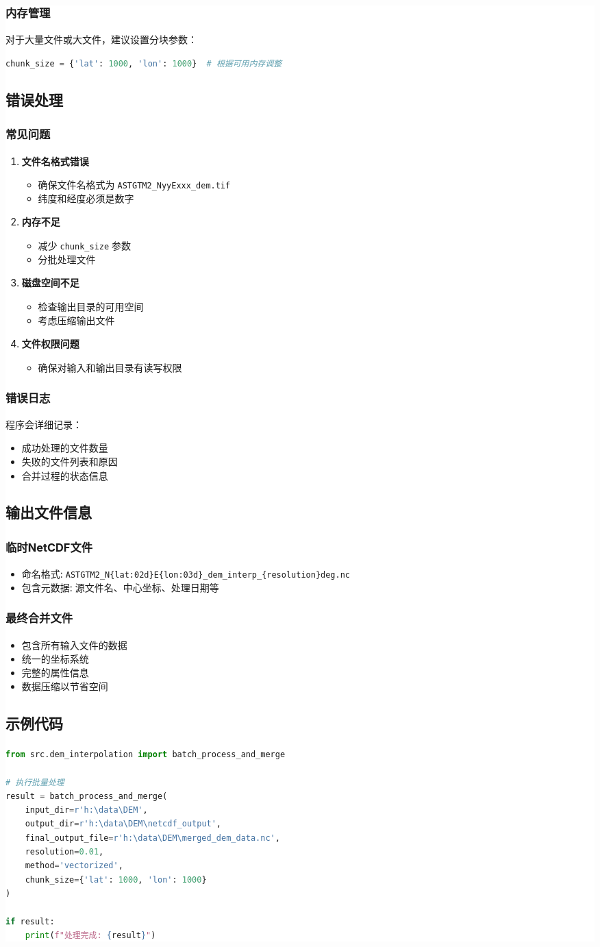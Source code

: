 ### 内存管理

对于大量文件或大文件，建议设置分块参数：

```python
chunk_size = {'lat': 1000, 'lon': 1000}  # 根据可用内存调整
```

## 错误处理

### 常见问题

1. **文件名格式错误**
   - 确保文件名格式为 `ASTGTM2_NyyExxx_dem.tif`
   - 纬度和经度必须是数字

2. **内存不足**
   - 减少 `chunk_size` 参数
   - 分批处理文件

3. **磁盘空间不足**
   - 检查输出目录的可用空间
   - 考虑压缩输出文件

4. **文件权限问题**
   - 确保对输入和输出目录有读写权限

### 错误日志

程序会详细记录：
- 成功处理的文件数量
- 失败的文件列表和原因
- 合并过程的状态信息

## 输出文件信息

### 临时NetCDF文件

- 命名格式: `ASTGTM2_N{lat:02d}E{lon:03d}_dem_interp_{resolution}deg.nc`
- 包含元数据: 源文件名、中心坐标、处理日期等

### 最终合并文件

- 包含所有输入文件的数据
- 统一的坐标系统
- 完整的属性信息
- 数据压缩以节省空间

## 示例代码

```python
from src.dem_interpolation import batch_process_and_merge

# 执行批量处理
result = batch_process_and_merge(
    input_dir=r'h:\data\DEM',
    output_dir=r'h:\data\DEM\netcdf_output',
    final_output_file=r'h:\data\DEM\merged_dem_data.nc',
    resolution=0.01,
    method='vectorized',
    chunk_size={'lat': 1000, 'lon': 1000}
)

if result:
    print(f"处理完成: {result}")
```